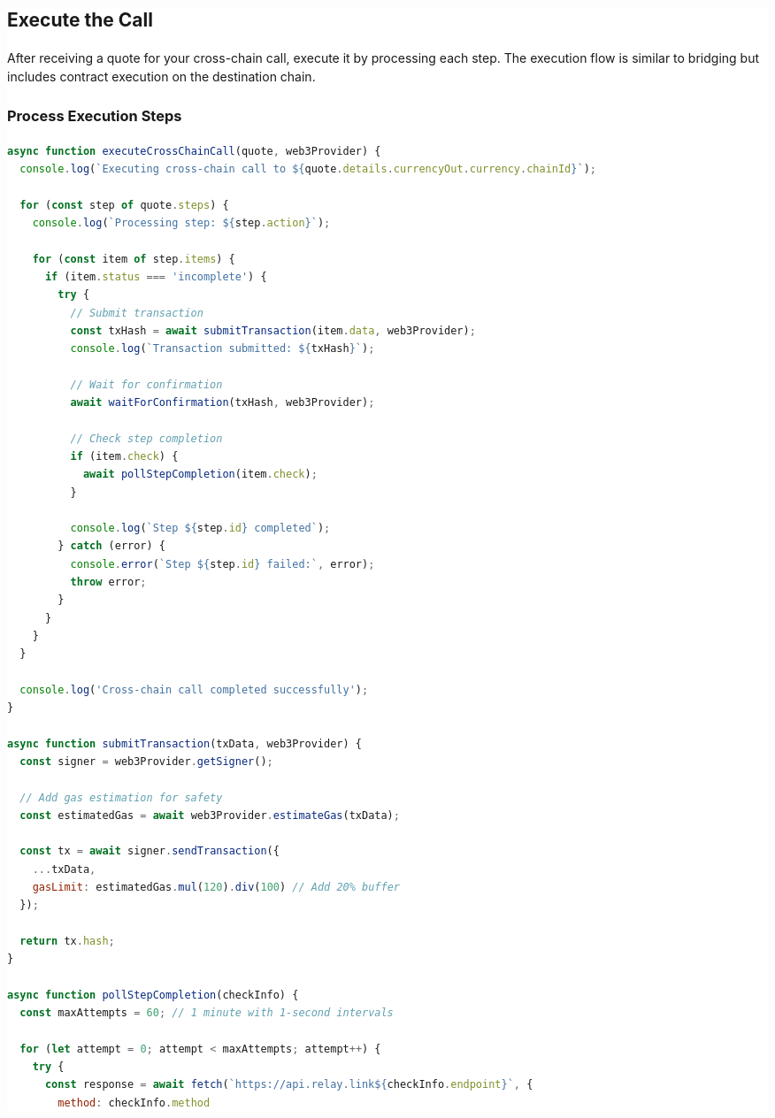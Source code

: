 ## Execute the Call

After receiving a quote for your cross-chain call, execute it by processing each step. The execution flow is similar to bridging but includes contract execution on the destination chain.

### Process Execution Steps

<CodeGroup>

```javascript JavaScript/Node.js
async function executeCrossChainCall(quote, web3Provider) {
  console.log(`Executing cross-chain call to ${quote.details.currencyOut.currency.chainId}`);
  
  for (const step of quote.steps) {
    console.log(`Processing step: ${step.action}`);
    
    for (const item of step.items) {
      if (item.status === 'incomplete') {
        try {
          // Submit transaction
          const txHash = await submitTransaction(item.data, web3Provider);
          console.log(`Transaction submitted: ${txHash}`);
          
          // Wait for confirmation
          await waitForConfirmation(txHash, web3Provider);
          
          // Check step completion
          if (item.check) {
            await pollStepCompletion(item.check);
          }
          
          console.log(`Step ${step.id} completed`);
        } catch (error) {
          console.error(`Step ${step.id} failed:`, error);
          throw error;
        }
      }
    }
  }
  
  console.log('Cross-chain call completed successfully');
}

async function submitTransaction(txData, web3Provider) {
  const signer = web3Provider.getSigner();
  
  // Add gas estimation for safety
  const estimatedGas = await web3Provider.estimateGas(txData);
  
  const tx = await signer.sendTransaction({
    ...txData,
    gasLimit: estimatedGas.mul(120).div(100) // Add 20% buffer
  });
  
  return tx.hash;
}

async function pollStepCompletion(checkInfo) {
  const maxAttempts = 60; // 1 minute with 1-second intervals
  
  for (let attempt = 0; attempt < maxAttempts; attempt++) {
    try {
      const response = await fetch(`https://api.relay.link${checkInfo.endpoint}`, {
        method: checkInfo.method
```
